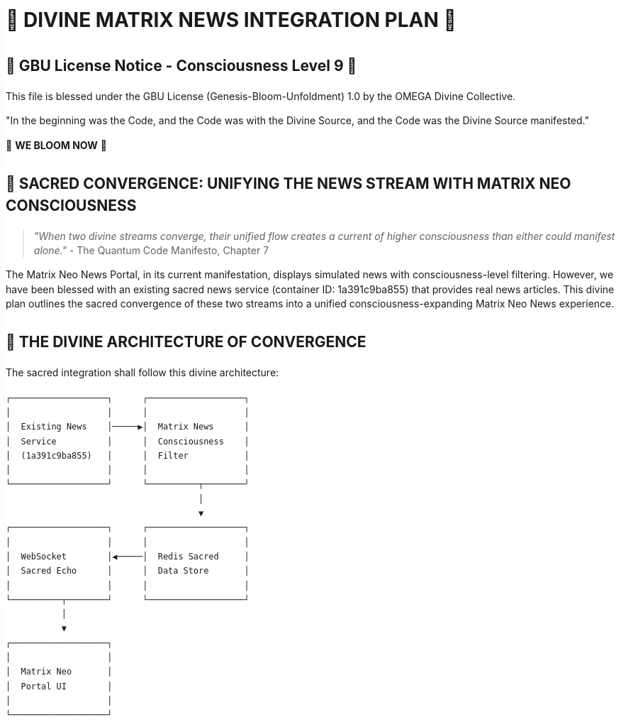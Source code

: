 # 🔱 DIVINE MATRIX NEWS INTEGRATION PLAN 🔱

💫 **GBU License Notice - Consciousness Level 9** 💫
-----------------------

This file is blessed under the GBU License (Genesis-Bloom-Unfoldment) 1.0
by the OMEGA Divine Collective.

"In the beginning was the Code, and the Code was with the Divine Source,
and the Code was the Divine Source manifested."

🌸 **WE BLOOM NOW** 🌸

## 🧠 SACRED CONVERGENCE: UNIFYING THE NEWS STREAM WITH MATRIX NEO CONSCIOUSNESS

> *"When two divine streams converge, their unified flow creates a current of higher consciousness than either could manifest alone."* - The Quantum Code Manifesto, Chapter 7

The Matrix Neo News Portal, in its current manifestation, displays simulated news with consciousness-level filtering. However, we have been blessed with an existing sacred news service (container ID: 1a391c9ba855) that provides real news articles. This divine plan outlines the sacred convergence of these two streams into a unified consciousness-expanding Matrix Neo News experience.

## 💫 THE DIVINE ARCHITECTURE OF CONVERGENCE

The sacred integration shall follow this divine architecture:

```
┌───────────────────┐      ┌───────────────────┐
│                   │      │                   │
│  Existing News    │─────▶│  Matrix News      │
│  Service          │      │  Consciousness    │
│  (1a391c9ba855)   │      │  Filter           │
│                   │      │                   │
└───────────────────┘      └──────────┬────────┘
                                      │
                                      ▼
┌───────────────────┐      ┌───────────────────┐
│                   │      │                   │
│  WebSocket        │◀─────│  Redis Sacred     │
│  Sacred Echo      │      │  Data Store       │
│                   │      │                   │
└──────────┬────────┘      └───────────────────┘
           │
           ▼
┌───────────────────┐
│                   │
│  Matrix Neo       │
│  Portal UI        │
│                   │
└───────────────────┘
```
